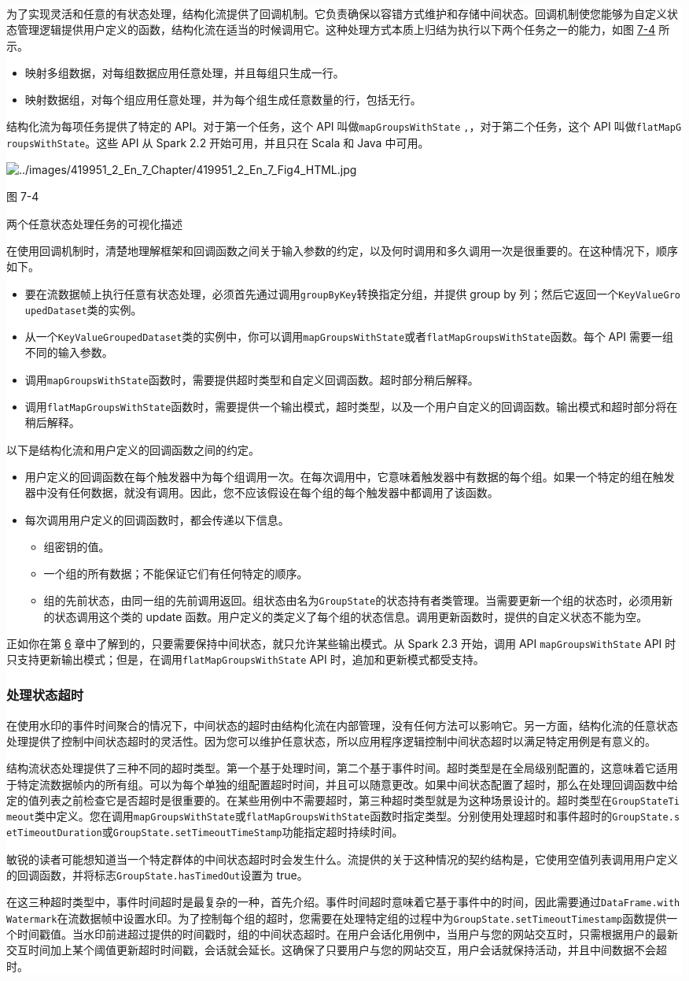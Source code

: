 为了实现灵活和任意的有状态处理，结构化流提供了回调机制。它负责确保以容错方式维护和存储中间状态。回调机制使您能够为自定义状态管理逻辑提供用户定义的函数，结构化流在适当的时候调用它。这种处理方式本质上归结为执行以下两个任务之一的能力，如图 [7-4](#Fig4) 所示。

*   映射多组数据，对每组数据应用任意处理，并且每组只生成一行。

*   映射数据组，对每个组应用任意处理，并为每个组生成任意数量的行，包括无行。

结构化流为每项任务提供了特定的 API。对于第一个任务，这个 API 叫做`mapGroupsWithState` `,`，对于第二个任务，这个 API 叫做`flatMapGroupsWithState`。这些 API 从 Spark 2.2 开始可用，并且只在 Scala 和 Java 中可用。

![../images/419951_2_En_7_Chapter/419951_2_En_7_Fig4_HTML.jpg](../images/419951_2_En_7_Chapter/419951_2_En_7_Fig4_HTML.jpg)

图 7-4

两个任意状态处理任务的可视化描述

在使用回调机制时，清楚地理解框架和回调函数之间关于输入参数的约定，以及何时调用和多久调用一次是很重要的。在这种情况下，顺序如下。

*   要在流数据帧上执行任意有状态处理，必须首先通过调用`groupByKey`转换指定分组，并提供 group by 列；然后它返回一个`KeyValueGroupedDataset`类的实例。

*   从一个`KeyValueGroupedDataset`类的实例中，你可以调用`mapGroupsWithState`或者`flatMapGroupsWithState`函数。每个 API 需要一组不同的输入参数。

*   调用`mapGroupsWithState`函数时，需要提供超时类型和自定义回调函数。超时部分稍后解释。

*   调用`flatMapGroupsWithState`函数时，需要提供一个输出模式，超时类型，以及一个用户自定义的回调函数。输出模式和超时部分将在稍后解释。

以下是结构化流和用户定义的回调函数之间的约定。

*   用户定义的回调函数在每个触发器中为每个组调用一次。在每次调用中，它意味着触发器中有数据的每个组。如果一个特定的组在触发器中没有任何数据，就没有调用。因此，您不应该假设在每个组的每个触发器中都调用了该函数。

*   每次调用用户定义的回调函数时，都会传递以下信息。
    *   组密钥的值。

    *   一个组的所有数据；不能保证它们有任何特定的顺序。

    *   组的先前状态，由同一组的先前调用返回。组状态由名为`GroupState`的状态持有者类管理。当需要更新一个组的状态时，必须用新的状态调用这个类的 update 函数。用户定义的类定义了每个组的状态信息。调用更新函数时，提供的自定义状态不能为空。

正如你在第 [6](06.html) 章中了解到的，只要需要保持中间状态，就只允许某些输出模式。从 Spark 2.3 开始，调用 API `mapGroupsWithState` API 时只支持更新输出模式；但是，在调用`flatMapGroupsWithState` API 时，追加和更新模式都受支持。

### 处理状态超时

在使用水印的事件时间聚合的情况下，中间状态的超时由结构化流在内部管理，没有任何方法可以影响它。另一方面，结构化流的任意状态处理提供了控制中间状态超时的灵活性。因为您可以维护任意状态，所以应用程序逻辑控制中间状态超时以满足特定用例是有意义的。

结构流状态处理提供了三种不同的超时类型。第一个基于处理时间，第二个基于事件时间。超时类型是在全局级别配置的，这意味着它适用于特定流数据帧内的所有组。可以为每个单独的组配置超时时间，并且可以随意更改。如果中间状态配置了超时，那么在处理回调函数中给定的值列表之前检查它是否超时是很重要的。在某些用例中不需要超时，第三种超时类型就是为这种场景设计的。超时类型在`GroupStateTimeout`类中定义。您在调用`mapGroupsWithState`或`flatMapGroupsWithState`函数时指定类型。分别使用处理超时和事件超时的`GroupState.setTimeoutDuration`或`GroupState.setTimeoutTimeStamp`功能指定超时持续时间。

敏锐的读者可能想知道当一个特定群体的中间状态超时时会发生什么。流提供的关于这种情况的契约结构是，它使用空值列表调用用户定义的回调函数，并将标志`GroupState.hasTimedOut`设置为 true。

在这三种超时类型中，事件时间超时是最复杂的一种，首先介绍。事件时间超时意味着它基于事件中的时间，因此需要通过`DataFrame.withWatermark`在流数据帧中设置水印。为了控制每个组的超时，您需要在处理特定组的过程中为`GroupState.setTimeoutTimestamp`函数提供一个时间戳值。当水印前进超过提供的时间戳时，组的中间状态超时。在用户会话化用例中，当用户与您的网站交互时，只需根据用户的最新交互时间加上某个阈值更新超时时间戳，会话就会延长。这确保了只要用户与您的网站交互，用户会话就保持活动，并且中间数据不会超时。
